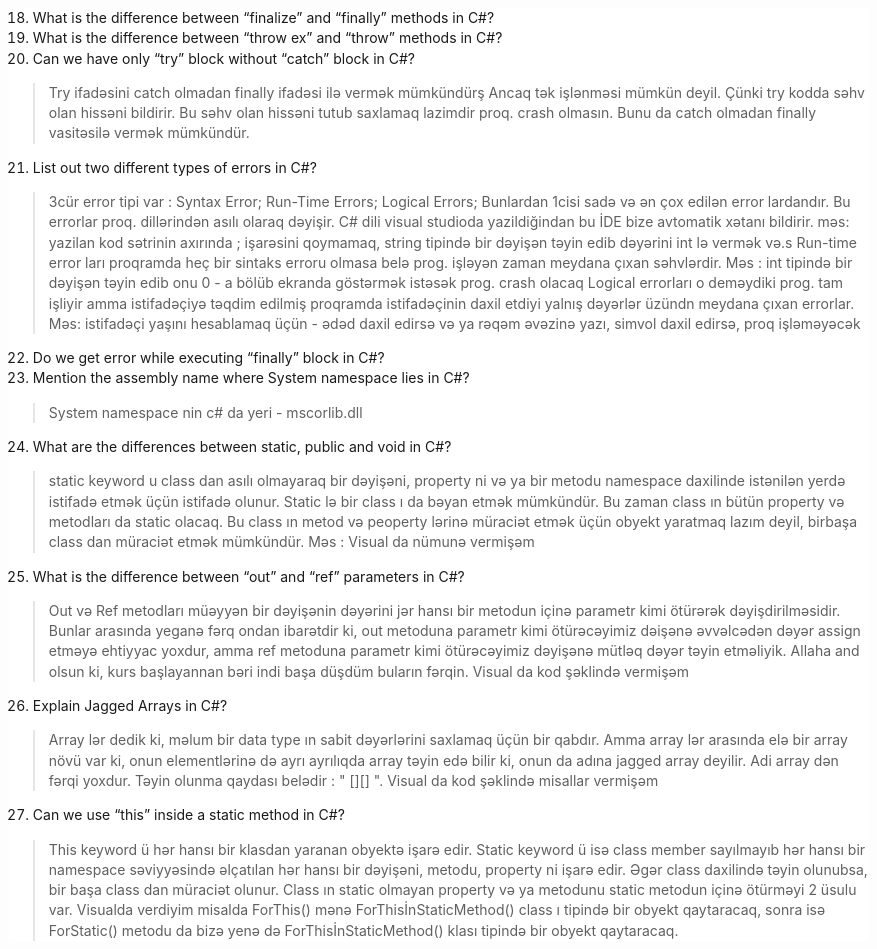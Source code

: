 18. What is the difference between “finalize” and “finally” methods in C#?
19. What is the difference between “throw ex” and “throw” methods in C#?
20. Can we have only “try” block without “catch” block in C#?
 > Try ifadəsini catch olmadan finally ifadəsi ilə vermək mümkündürş Ancaq tək işlənməsi mümkün deyil. Çünki try kodda səhv olan hissəni bildirir. Bu səhv olan hissəni tutub saxlamaq lazimdir proq. crash olmasın. Bunu da catch olmadan finally vasitəsilə vermək mümkündür.

21. List out two different types of errors in C#?
> 3cür error tipi var :
Syntax Error;
Run-Time Errors;
Logical Errors;
Bunlardan 1cisi sadə və ən çox edilən error lardandır. Bu errorlar proq. dillərindən asılı olaraq dəyişir. C# dili visual studioda yazildiğindan bu İDE bize avtomatik xətanı bildirir. məs: yazilan kod sətrinin axırında ; işarəsini qoymamaq, string tipində bir dəyişən təyin edib dəyərini int lə vermək və.s
Run-time error ları proqramda heç bir sintaks erroru olmasa belə prog. işləyən zaman meydana çıxan səhvlərdir. Məs : int tipində bir dəyişən təyin edib onu 0 - a bölüb ekranda göstərmək istəsək prog. crash olacaq
Logical errorları o deməydiki prog. tam işliyir amma istifadəçiyə təqdim edilmiş proqramda istifadəçinin daxil etdiyi yalnış dəyərlər üzündn meydana çıxan errorlar. Məs: istifadəçi yaşını hesablamaq üçün - ədəd daxil edirsə və ya rəqəm əvəzinə yazı, simvol daxil edirsə, proq işləməyəcək
22. Do we get error while executing “finally” block in C#?
23. Mention the assembly name where System namespace lies in C#?
> System namespace nin c# da yeri - mscorlib.dll
24. What are the differences between static, public and void in C#?
> static keyword u class dan asılı olmayaraq bir dəyişəni, property ni və ya bir metodu namespace daxilinde istənilən yerdə istifadə etmək üçün istifadə olunur. Static lə bir class ı da bəyan etmək mümkündür. Bu zaman class ın bütün property və metodları da static olacaq. Bu class ın metod və peoperty lərinə müraciət etmək üçün obyekt yaratmaq lazım deyil, birbaşa class dan müraciət etmək mümkündür. Məs : Visual da nümunə vermişəm

25. What is the difference between “out” and “ref” parameters in C#?
> Out və Ref metodları müəyyən bir dəyişənin dəyərini jər hansı bir metodun içinə parametr kimi ötürərək dəyişdirilməsidir. Bunlar arasında yeganə fərq ondan ibarətdir ki, out metoduna parametr kimi ötürəcəyimiz dəişənə əvvəlcədən dəyər assign etməyə ehtiyyac yoxdur, amma ref metoduna parametr kimi ötürəcəyimiz dəyişənə mütləq dəyər təyin etməliyik. Allaha and olsun ki, kurs başlayannan bəri indi başa düşdüm buların fərqin. Visual da kod şəklində vermişəm

26. Explain Jagged Arrays in C#?
> Array lər dedik ki, məlum bir data type ın sabit dəyərlərini saxlamaq üçün bir qabdır. Amma  array lər arasında elə bir array növü var ki, onun elementlərinə də ayrı ayrılıqda array təyin edə bilir ki, onun da adına jagged array deyilir. Adi array dən fərqi yoxdur. Təyin olunma qaydası belədir :         " [][] ". Visual da kod şəklində misallar vermişəm

27. Can we use “this” inside a static method in C#?
> This keyword ü hər hansı bir klasdan yaranan obyektə işarə edir. Static keyword ü isə class member sayılmayıb hər hansı bir namespace səviyyəsində əlçatılan hər hansı bir dəyişəni, metodu, property ni işarə edir. Əgər class daxilində təyin olunubsa, bir başa class dan müraciət olunur. Class ın static olmayan property və ya metodunu static metodun içinə ötürməyi  2 üsulu var. Visualda verdiyim misalda ForThis() mənə ForThisİnStaticMethod() class ı tipində bir obyekt qaytaracaq, sonra isə ForStatic() metodu da bizə yenə də ForThisİnStaticMethod() klası tipində bir obyekt qaytaracaq.
